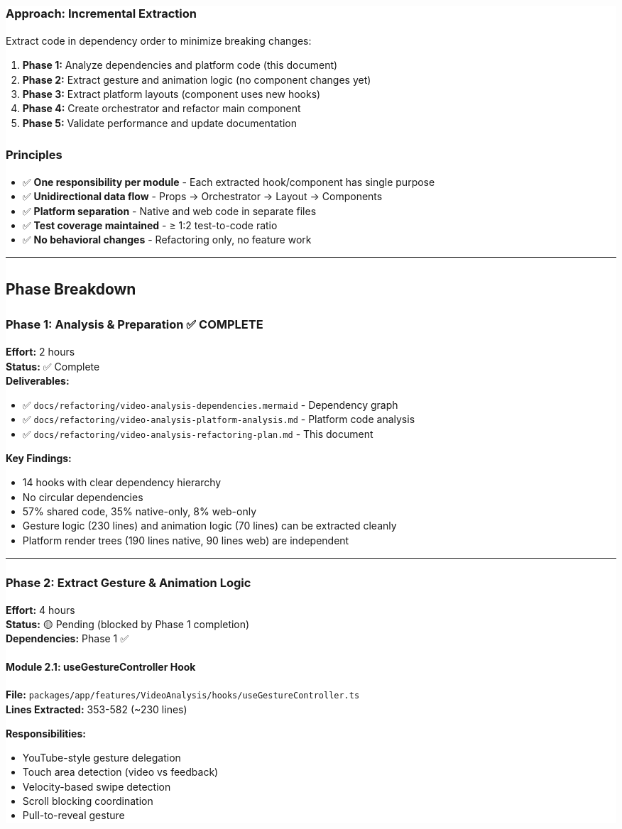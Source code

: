 ### Approach: Incremental Extraction
Extract code in dependency order to minimize breaking changes:
1. **Phase 1:** Analyze dependencies and platform code (this document)
2. **Phase 2:** Extract gesture and animation logic (no component changes yet)
3. **Phase 3:** Extract platform layouts (component uses new hooks)
4. **Phase 4:** Create orchestrator and refactor main component
5. **Phase 5:** Validate performance and update documentation

### Principles
- ✅ **One responsibility per module** - Each extracted hook/component has single purpose
- ✅ **Unidirectional data flow** - Props → Orchestrator → Layout → Components
- ✅ **Platform separation** - Native and web code in separate files
- ✅ **Test coverage maintained** - ≥ 1:2 test-to-code ratio
- ✅ **No behavioral changes** - Refactoring only, no feature work

---

## Phase Breakdown

### Phase 1: Analysis & Preparation ✅ COMPLETE
**Effort:** 2 hours  
**Status:** ✅ Complete  
**Deliverables:**
- ✅ `docs/refactoring/video-analysis-dependencies.mermaid` - Dependency graph
- ✅ `docs/refactoring/video-analysis-platform-analysis.md` - Platform code analysis
- ✅ `docs/refactoring/video-analysis-refactoring-plan.md` - This document

**Key Findings:**
- 14 hooks with clear dependency hierarchy
- No circular dependencies
- 57% shared code, 35% native-only, 8% web-only
- Gesture logic (230 lines) and animation logic (70 lines) can be extracted cleanly
- Platform render trees (190 lines native, 90 lines web) are independent

---

### Phase 2: Extract Gesture & Animation Logic
**Effort:** 4 hours  
**Status:** 🟡 Pending (blocked by Phase 1 completion)  
**Dependencies:** Phase 1 ✅

#### Module 2.1: useGestureController Hook
**File:** `packages/app/features/VideoAnalysis/hooks/useGestureController.ts`  
**Lines Extracted:** 353-582 (~230 lines)

**Responsibilities:**
- YouTube-style gesture delegation
- Touch area detection (video vs feedback)
- Velocity-based swipe detection
- Scroll blocking coordination
- Pull-to-reveal gesture
